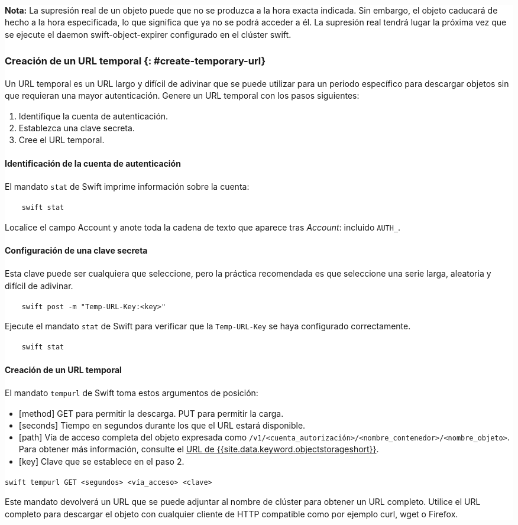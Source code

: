 **Nota:** La supresión real de un objeto puede que no se produzca a la hora exacta indicada. Sin embargo, el objeto caducará de hecho a la hora especificada, lo que significa que ya no se podrá acceder a él. La supresión real tendrá lugar la próxima vez que se ejecute el daemon swift-object-expirer configurado en el clúster swift.





### Creación de un URL temporal {: #create-temporary-url}

Un URL temporal es un URL largo y difícil de adivinar que se puede utilizar para un periodo específico para descargar objetos sin que requieran una mayor autenticación. Genere un URL temporal con los pasos siguientes:

1. Identifique la cuenta de autenticación.
2. Establezca una clave secreta.
3. Cree el URL temporal.

#### Identificación de la cuenta de autenticación

El mandato `stat` de Swift imprime información sobre la cuenta:
```
	swift stat
```
Localice el campo Account y anote toda la cadena de texto que aparece tras *Account*: incluido `AUTH_`.

#### Configuración de una clave secreta

Esta clave puede ser cualquiera que seleccione, pero la práctica recomendada es que seleccione una serie larga, aleatoria y difícil de adivinar.
```
	swift post -m "Temp-URL-Key:<key>"
```
Ejecute el mandato `stat` de Swift para verificar que la `Temp-URL-Key` se haya configurado correctamente.
```
	swift stat
```

#### Creación de un URL temporal

El mandato `tempurl` de Swift toma estos argumentos de posición:

* [method] GET para permitir la descarga. PUT para permitir la carga.
* [seconds] Tiempo en segundos durante los que el URL estará disponible.
* [path] Vía de acceso completa del objeto expresada como `/v1/<cuenta_autorización>/<nombre_contenedor>/<nombre_objeto>`. Para obtener más información, consulte el [URL de {{site.data.keyword.objectstorageshort}}](#access-points).
* [key] Clave que se establece en el paso 2.

```
swift tempurl GET <segundos> <vía_acceso> <clave>
```

Este mandato devolverá un URL que se puede adjuntar al nombre de clúster para obtener un URL completo. Utilice el URL completo para descargar el objeto con cualquier cliente de HTTP compatible como por ejemplo curl, wget o Firefox.

